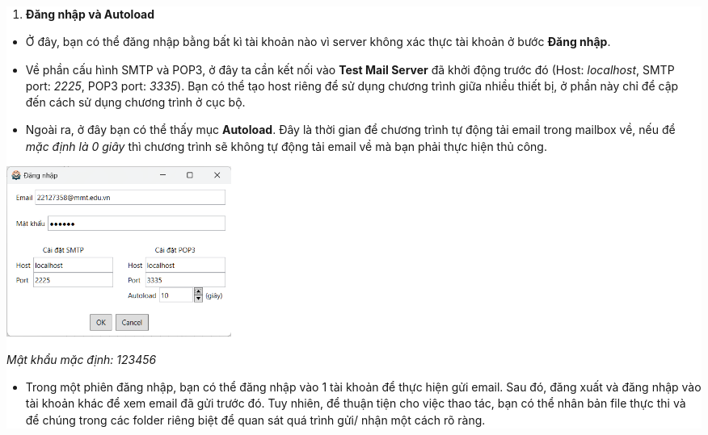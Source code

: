 1.  <span id="_Toc153140174" class="anchor"></span>**Đăng nhập và Autoload**

- Ở đây, bạn có thể đăng nhập bằng bất kì tài khoản nào vì server không xác thực tài khoản ở bước **Đăng nhập**.

- Về phần cấu hình SMTP và POP3, ở đây ta cần kết nối vào **Test Mail Server** đã khởi động trước đó (Host: *localhost*, SMTP port: *2225*, POP3 port: *3335*). Bạn có thể tạo host riêng để sử dụng chương trình giữa nhiều thiết bị, ở phần này chỉ để cập đến cách sử dụng chương trình ở cục bộ.

- Ngoài ra, ở đây bạn có thể thấy mục **Autoload**. Đây là thời gian để chương trình tự động tải email trong mailbox về, nếu để *mặc định là 0 giây* thì chương trình sẽ không tự động tải email về mà bạn phải thực hiện thủ công.

<img src="images/media/image5.png" style="width:2.89167in;height:2.1927in" alt="Ảnh có chứa văn bản, ảnh chụp màn hình, màn hình, số Mô tả được tạo tự động" />

*Mật khẩu mặc định: 123456*

- Trong một phiên đăng nhập, bạn có thể đăng nhập vào 1 tài khoản để thực hiện gửi email. Sau đó, đăng xuất và đăng nhập vào tài khoản khác để xem email đã gửi trước đó. Tuy nhiên, để thuận tiện cho việc thao tác, bạn có thể nhân bản file thực thi và để chúng trong các folder riêng biệt để quan sát quá trình gửi/ nhận một cách rõ ràng.
